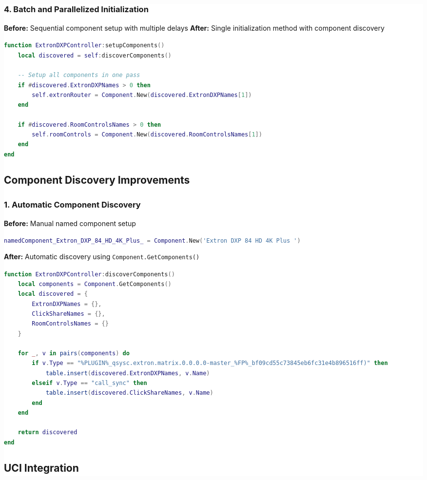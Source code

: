 ### 4. Batch and Parallelized Initialization
**Before:** Sequential component setup with multiple delays
**After:** Single initialization method with component discovery
```lua
function ExtronDXPController:setupComponents()
    local discovered = self:discoverComponents()
    
    -- Setup all components in one pass
    if #discovered.ExtronDXPNames > 0 then
        self.extronRouter = Component.New(discovered.ExtronDXPNames[1])
    end
    
    if #discovered.RoomControlsNames > 0 then
        self.roomControls = Component.New(discovered.RoomControlsNames[1])
    end
end
```

## Component Discovery Improvements

### 1. Automatic Component Discovery
**Before:** Manual named component setup
```lua
namedComponent_Extron_DXP_84_HD_4K_Plus_ = Component.New('Extron DXP 84 HD 4K Plus ')
```

**After:** Automatic discovery using `Component.GetComponents()`
```lua
function ExtronDXPController:discoverComponents()
    local components = Component.GetComponents()
    local discovered = {
        ExtronDXPNames = {},
        ClickShareNames = {},
        RoomControlsNames = {}
    }
    
    for _, v in pairs(components) do
        if v.Type == "%PLUGIN%_qsysc.extron.matrix.0.0.0.0-master_%FP%_bf09cd55c73845eb6fc31e4b896516ff)" then
            table.insert(discovered.ExtronDXPNames, v.Name)
        elseif v.Type == "call_sync" then
            table.insert(discovered.ClickShareNames, v.Name)
        end
    end
    
    return discovered
end
```

## UCI Integration
